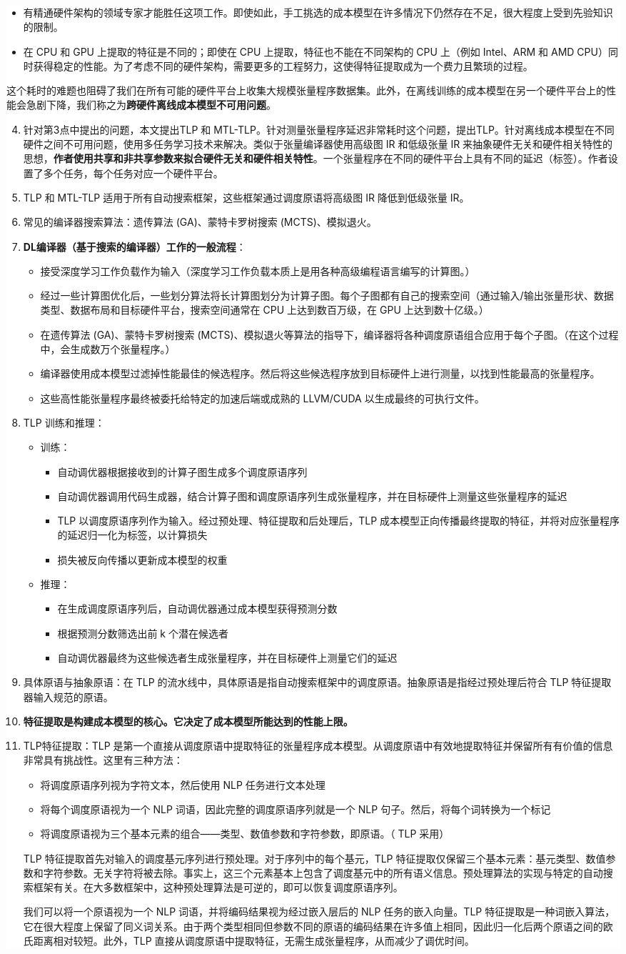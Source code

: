    - 有精通硬件架构的领域专家才能胜任这项工作。即使如此，手工挑选的成本模型在许多情况下仍然存在不足，很大程度上受到先验知识的限制。
   
   - 在 CPU 和 GPU 上提取的特征是不同的；即使在 CPU 上提取，特征也不能在不同架构的 CPU 上（例如 Intel、ARM 和 AMD CPU）同时获得稳定的性能。为了考虑不同的硬件架构，需要更多的工程努力，这使得特征提取成为一个费力且繁琐的过程。
   
   这个耗时的难题也阻碍了我们在所有可能的硬件平台上收集大规模张量程序数据集。此外，在离线训练的成本模型在另一个硬件平台上的性能会急剧下降，我们称之为**跨硬件离线成本模型不可用问题**。

4. 针对第3点中提出的问题，本文提出TLP 和 MTL-TLP。针对测量张量程序延迟非常耗时这个问题，提出TLP。针对离线成本模型在不同硬件之间不可用问题，使用多任务学习技术来解决。类似于张量编译器使用高级图 IR 和低级张量 IR 来抽象硬件无关和硬件相关特性的思想，**作者使用共享和非共享参数来拟合硬件无关和硬件相关特性**。一个张量程序在不同的硬件平台上具有不同的延迟（标签）。作者设置了多个任务，每个任务对应一个硬件平台。

5. TLP 和 MTL-TLP 适用于所有自动搜索框架，这些框架通过调度原语将高级图 IR 降低到低级张量 IR。

6. 常见的编译器搜索算法：遗传算法 (GA)、蒙特卡罗树搜索 (MCTS)、模拟退火。

7. **DL编译器（基于搜索的编译器）工作的一般流程**：
   
   - 接受深度学习工作负载作为输入（深度学习工作负载本质上是用各种高级编程语言编写的计算图。）
   
   - 经过一些计算图优化后，一些划分算法将长计算图划分为计算子图。每个子图都有自己的搜索空间（通过输入/输出张量形状、数据类型、数据布局和目标硬件平台，搜索空间通常在 CPU 上达到数百万级，在 GPU 上达到数十亿级。）
   
   - 在遗传算法 (GA)、蒙特卡罗树搜索 (MCTS)、模拟退火等算法的指导下，编译器将各种调度原语组合应用于每个子图。（在这个过程中，会生成数万个张量程序。）
   
   - 编译器使用成本模型过滤掉性能最佳的候选程序。然后将这些候选程序放到目标硬件上进行测量，以找到性能最高的张量程序。
   
   - 这些高性能张量程序最终被委托给特定的加速后端或成熟的 LLVM/CUDA 以生成最终的可执行文件。

8. TLP 训练和推理：
   
   - 训练：
     
     - 自动调优器根据接收到的计算子图生成多个调度原语序列
     
     - 自动调优器调用代码生成器，结合计算子图和调度原语序列生成张量程序，并在目标硬件上测量这些张量程序的延迟
     
     - TLP 以调度原语序列作为输入。经过预处理、特征提取和后处理后，TLP 成本模型正向传播最终提取的特征，并将对应张量程序的延迟归一化为标签，以计算损失
     
     - 损失被反向传播以更新成本模型的权重
   
   - 推理：
     
     - 在生成调度原语序列后，自动调优器通过成本模型获得预测分数
     
     - 根据预测分数筛选出前 k 个潜在候选者
     
     - 自动调优器最终为这些候选者生成张量程序，并在目标硬件上测量它们的延迟

9. 具体原语与抽象原语：在 TLP 的流水线中，具体原语是指自动搜索框架中的调度原语。抽象原语是指经过预处理后符合 TLP 特征提取器输入规范的原语。

10. **特征提取是构建成本模型的核心。它决定了成本模型所能达到的性能上限。**

11. TLP特征提取：TLP 是第一个直接从调度原语中提取特征的张量程序成本模型。从调度原语中有效地提取特征并保留所有有价值的信息非常具有挑战性。这里有三种方法：
    
    - 将调度原语序列视为字符文本，然后使用 NLP 任务进行文本处理
    
    - 将每个调度原语视为一个 NLP 词语，因此完整的调度原语序列就是一个 NLP 句子。然后，将每个词转换为一个标记
    
    - 将调度原语视为三个基本元素的组合——类型、数值参数和字符参数，即原语。（ TLP 采用）
    
    TLP 特征提取首先对输入的调度基元序列进行预处理。对于序列中的每个基元，TLP 特征提取仅保留三个基本元素：基元类型、数值参数和字符参数。无关字符将被去除。事实上，这三个元素基本上包含了调度基元中的所有语义信息。预处理算法的实现与特定的自动搜索框架有关。在大多数框架中，这种预处理算法是可逆的，即可以恢复调度原语序列。
    
    我们可以将一个原语视为一个 NLP 词语，并将编码结果视为经过嵌入层后的 NLP 任务的嵌入向量。TLP 特征提取是一种词嵌入算法，它在很大程度上保留了同义词关系。由于两个类型相同但参数不同的原语的编码结果在许多值上相同，因此归一化后两个原语之间的欧氏距离相对较短。此外，TLP 直接从调度原语中提取特征，无需生成张量程序，从而减少了调优时间。
